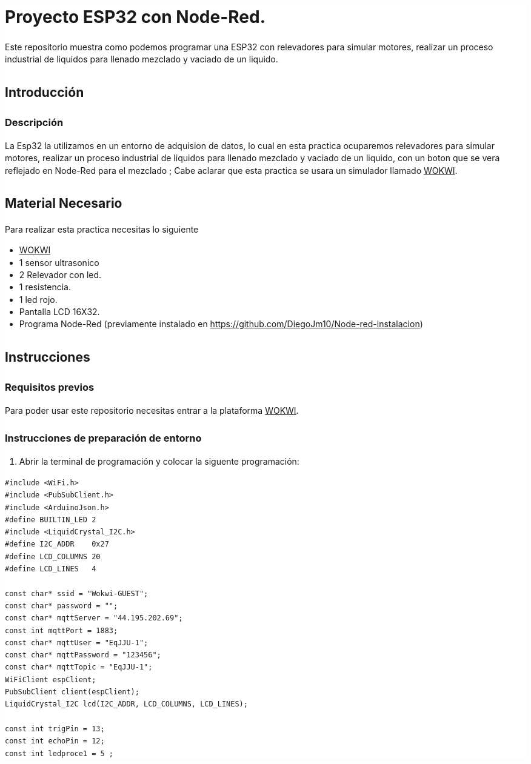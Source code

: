 # Proyecto ESP32 con Node-Red.
Este repositorio muestra como podemos programar una ESP32 con relevadores para simular motores, realizar un proceso industrial de liquidos para llenado mezclado y vaciado de un liquido.

## Introducción

### Descripción

La Esp32 la utilizamos en un entorno de adquision de datos, lo cual en esta practica ocuparemos relevadores para simular motores, realizar un proceso industrial de liquidos para llenado mezclado y vaciado de un liquido, con un boton que se vera reflejado en Node-Red para el mezclado ; Cabe aclarar que esta practica se usara un simulador llamado [WOKWI](https://https://wokwi.com/).


## Material Necesario

Para realizar esta practica necesitas lo siguiente

- [WOKWI](https://https://wokwi.com/)
- 1 sensor ultrasonico
- 2 Relevador con led.
- 1 resistencia.
- 1 led rojo.
- Pantalla LCD 16X32.
- Programa Node-Red (previamente instalado en https://github.com/DiegoJm10/Node-red-instalacion)



## Instrucciones

### Requisitos previos

Para poder usar este repositorio necesitas entrar a la plataforma [WOKWI](https://https://wokwi.com/).


### Instrucciones de preparación de entorno 

1. Abrir la terminal de programación y colocar la siguente programación:

```
#include <WiFi.h>
#include <PubSubClient.h>
#include <ArduinoJson.h>
#define BUILTIN_LED 2
#include <LiquidCrystal_I2C.h>
#define I2C_ADDR    0x27
#define LCD_COLUMNS 20
#define LCD_LINES   4

const char* ssid = "Wokwi-GUEST";
const char* password = "";
const char* mqttServer = "44.195.202.69";
const int mqttPort = 1883;
const char* mqttUser = "EqJJU-1";
const char* mqttPassword = "123456";
const char* mqttTopic = "EqJJU-1";
WiFiClient espClient;
PubSubClient client(espClient);
LiquidCrystal_I2C lcd(I2C_ADDR, LCD_COLUMNS, LCD_LINES);

const int trigPin = 13;
const int echoPin = 12;
const int ledproce1 = 5 ;
```
